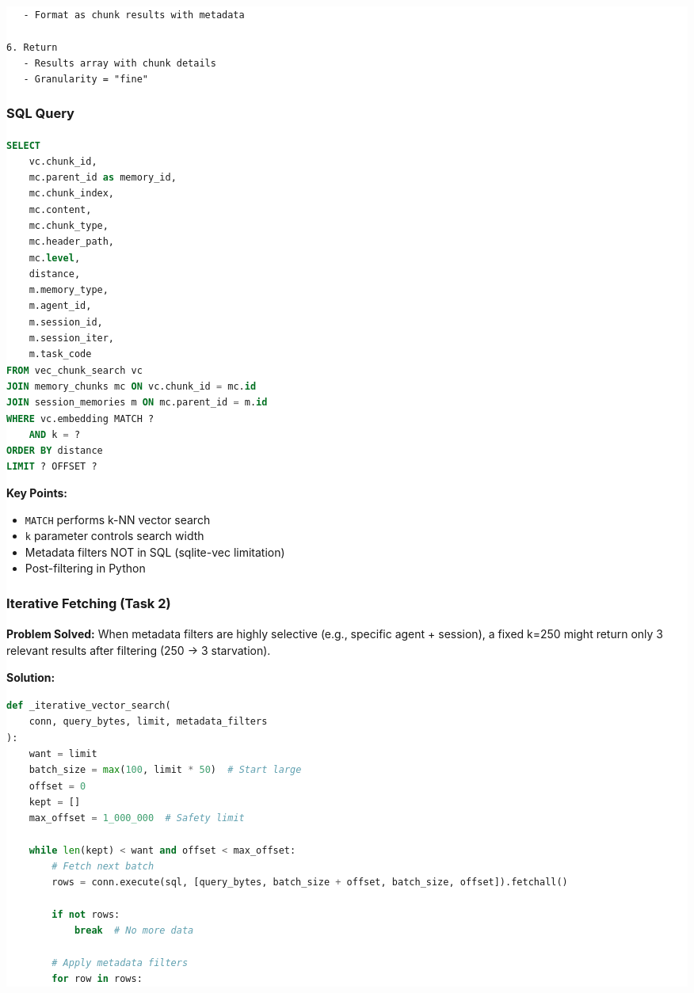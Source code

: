 ```
   - Format as chunk results with metadata

6. Return
   - Results array with chunk details
   - Granularity = "fine"
```

### SQL Query

```sql
SELECT
    vc.chunk_id,
    mc.parent_id as memory_id,
    mc.chunk_index,
    mc.content,
    mc.chunk_type,
    mc.header_path,
    mc.level,
    distance,
    m.memory_type,
    m.agent_id,
    m.session_id,
    m.session_iter,
    m.task_code
FROM vec_chunk_search vc
JOIN memory_chunks mc ON vc.chunk_id = mc.id
JOIN session_memories m ON mc.parent_id = m.id
WHERE vc.embedding MATCH ?
    AND k = ?
ORDER BY distance
LIMIT ? OFFSET ?
```

**Key Points:**
- `MATCH` performs k-NN vector search
- `k` parameter controls search width
- Metadata filters NOT in SQL (sqlite-vec limitation)
- Post-filtering in Python

### Iterative Fetching (Task 2)

**Problem Solved:**
When metadata filters are highly selective (e.g., specific agent + session), a fixed k=250 might return only 3 relevant results after filtering (250 → 3 starvation).

**Solution:**
```python
def _iterative_vector_search(
    conn, query_bytes, limit, metadata_filters
):
    want = limit
    batch_size = max(100, limit * 50)  # Start large
    offset = 0
    kept = []
    max_offset = 1_000_000  # Safety limit

    while len(kept) < want and offset < max_offset:
        # Fetch next batch
        rows = conn.execute(sql, [query_bytes, batch_size + offset, batch_size, offset]).fetchall()

        if not rows:
            break  # No more data

        # Apply metadata filters
        for row in rows:
```